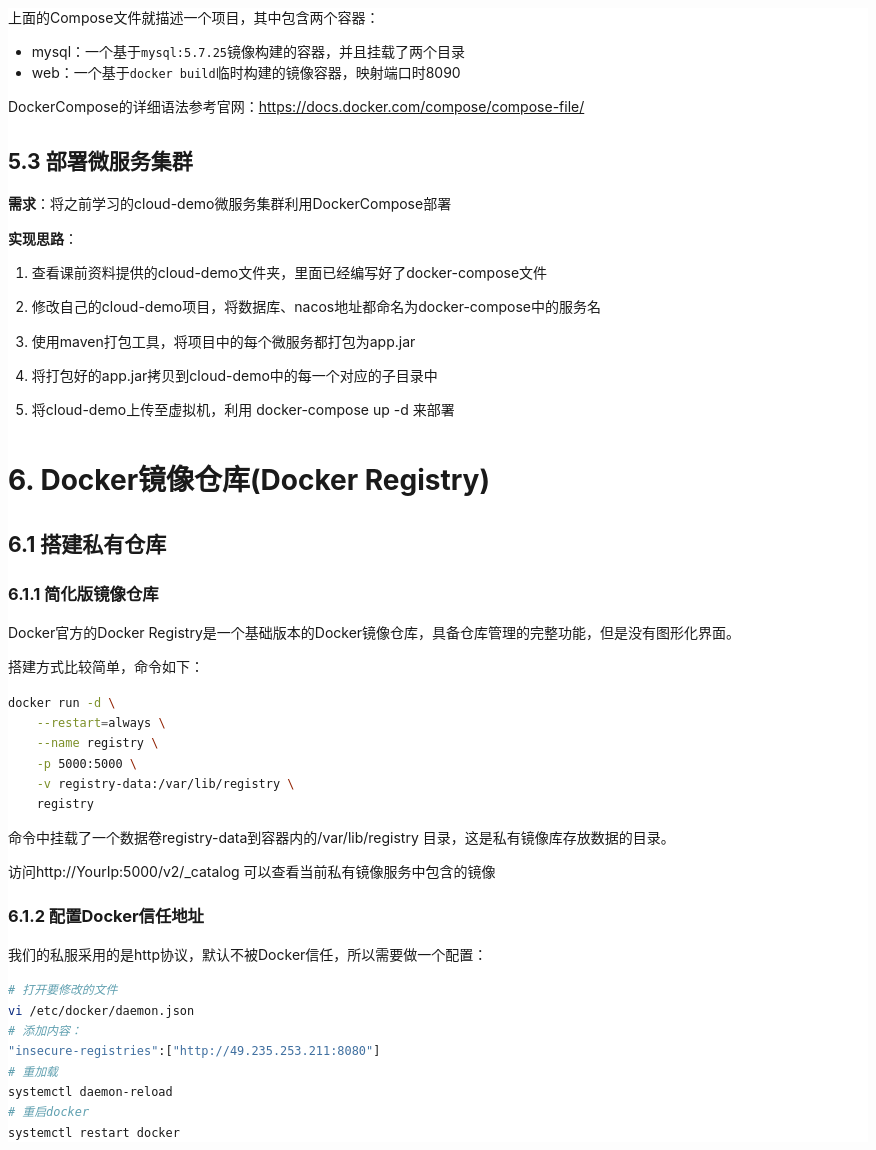 上面的Compose文件就描述一个项目，其中包含两个容器：

- mysql：一个基于`mysql:5.7.25`镜像构建的容器，并且挂载了两个目录
- web：一个基于`docker build`临时构建的镜像容器，映射端口时8090



DockerCompose的详细语法参考官网：https://docs.docker.com/compose/compose-file/

## 5.3 部署微服务集群

**需求**：将之前学习的cloud-demo微服务集群利用DockerCompose部署



**实现思路**：

1. 查看课前资料提供的cloud-demo文件夹，里面已经编写好了docker-compose文件

2. 修改自己的cloud-demo项目，将数据库、nacos地址都命名为docker-compose中的服务名

3. 使用maven打包工具，将项目中的每个微服务都打包为app.jar

4. 将打包好的app.jar拷贝到cloud-demo中的每一个对应的子目录中

5. 将cloud-demo上传至虚拟机，利用 docker-compose up -d 来部署

# 6. Docker镜像仓库(Docker Registry)

## 6.1 搭建私有仓库

### 6.1.1 简化版镜像仓库

Docker官方的Docker Registry是一个基础版本的Docker镜像仓库，具备仓库管理的完整功能，但是没有图形化界面。

搭建方式比较简单，命令如下：

```sh
docker run -d \
    --restart=always \
    --name registry	\
    -p 5000:5000 \
    -v registry-data:/var/lib/registry \
    registry
```

命令中挂载了一个数据卷registry-data到容器内的/var/lib/registry 目录，这是私有镜像库存放数据的目录。

访问http://YourIp:5000/v2/_catalog 可以查看当前私有镜像服务中包含的镜像

### 6.1.2 配置Docker信任地址

我们的私服采用的是http协议，默认不被Docker信任，所以需要做一个配置：

```sh
# 打开要修改的文件
vi /etc/docker/daemon.json
# 添加内容：
"insecure-registries":["http://49.235.253.211:8080"]
# 重加载
systemctl daemon-reload
# 重启docker
systemctl restart docker
```
